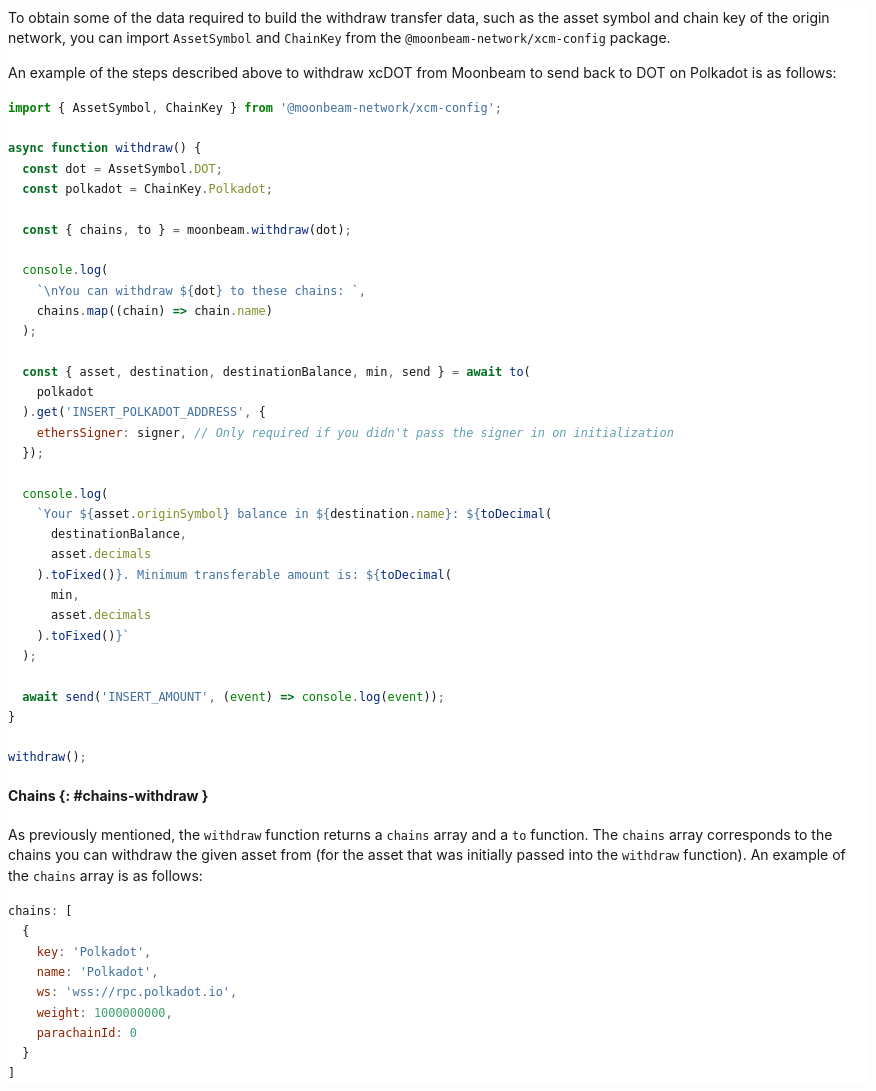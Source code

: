 To obtain some of the data required to build the withdraw transfer data, such as the asset symbol and chain key of the origin network, you can import `AssetSymbol` and `ChainKey` from the `@moonbeam-network/xcm-config` package.

An example of the steps described above to withdraw xcDOT from Moonbeam to send back to DOT on Polkadot is as follows:

```js
import { AssetSymbol, ChainKey } from '@moonbeam-network/xcm-config';

async function withdraw() {
  const dot = AssetSymbol.DOT;
  const polkadot = ChainKey.Polkadot;

  const { chains, to } = moonbeam.withdraw(dot);

  console.log(
    `\nYou can withdraw ${dot} to these chains: `,
    chains.map((chain) => chain.name)
  );

  const { asset, destination, destinationBalance, min, send } = await to(
    polkadot
  ).get('INSERT_POLKADOT_ADDRESS', {
    ethersSigner: signer, // Only required if you didn't pass the signer in on initialization
  });

  console.log(
    `Your ${asset.originSymbol} balance in ${destination.name}: ${toDecimal(
      destinationBalance,
      asset.decimals
    ).toFixed()}. Minimum transferable amount is: ${toDecimal(
      min,
      asset.decimals
    ).toFixed()}`
  );

  await send('INSERT_AMOUNT', (event) => console.log(event));
}

withdraw();
```

#### Chains {: #chains-withdraw }

As previously mentioned, the `withdraw` function returns a `chains` array and a `to` function. The `chains` array corresponds to the chains you can withdraw the given asset from (for the asset that was initially passed into the `withdraw` function). An example of the `chains` array is as follows:

```js
chains: [
  {
    key: 'Polkadot',
    name: 'Polkadot',
    ws: 'wss://rpc.polkadot.io',
    weight: 1000000000,
    parachainId: 0
  }
]
```
